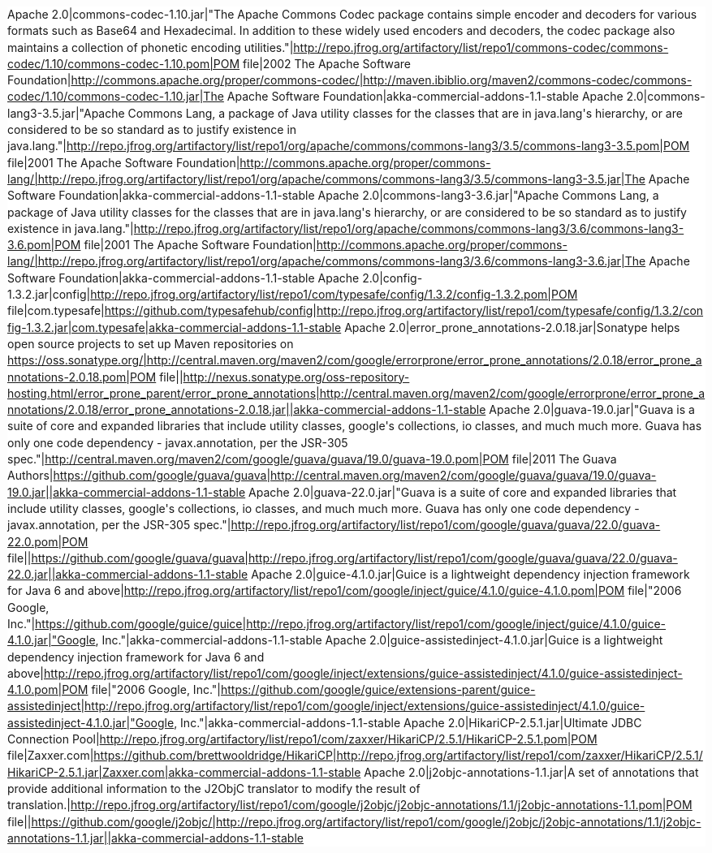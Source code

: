 Apache 2.0|commons-codec-1.10.jar|"The Apache Commons Codec package contains simple encoder and decoders for     various formats such as Base64 and Hexadecimal.  In addition to these     widely used encoders and decoders, the codec package also maintains a     collection of phonetic encoding utilities."|http://repo.jfrog.org/artifactory/list/repo1/commons-codec/commons-codec/1.10/commons-codec-1.10.pom|POM file|2002 The Apache Software Foundation|http://commons.apache.org/proper/commons-codec/|http://maven.ibiblio.org/maven2/commons-codec/commons-codec/1.10/commons-codec-1.10.jar|The Apache Software Foundation|akka-commercial-addons-1.1-stable
Apache 2.0|commons-lang3-3.5.jar|"Apache Commons Lang, a package of Java utility classes for the  classes that are in java.lang's hierarchy, or are considered to be so  standard as to justify existence in java.lang."|http://repo.jfrog.org/artifactory/list/repo1/org/apache/commons/commons-lang3/3.5/commons-lang3-3.5.pom|POM file|2001 The Apache Software Foundation|http://commons.apache.org/proper/commons-lang/|http://repo.jfrog.org/artifactory/list/repo1/org/apache/commons/commons-lang3/3.5/commons-lang3-3.5.jar|The Apache Software Foundation|akka-commercial-addons-1.1-stable
Apache 2.0|commons-lang3-3.6.jar|"Apache Commons Lang, a package of Java utility classes for the  classes that are in java.lang's hierarchy, or are considered to be so  standard as to justify existence in java.lang."|http://repo.jfrog.org/artifactory/list/repo1/org/apache/commons/commons-lang3/3.6/commons-lang3-3.6.pom|POM file|2001 The Apache Software Foundation|http://commons.apache.org/proper/commons-lang/|http://repo.jfrog.org/artifactory/list/repo1/org/apache/commons/commons-lang3/3.6/commons-lang3-3.6.jar|The Apache Software Foundation|akka-commercial-addons-1.1-stable
Apache 2.0|config-1.3.2.jar|config|http://repo.jfrog.org/artifactory/list/repo1/com/typesafe/config/1.3.2/config-1.3.2.pom|POM file|com.typesafe|https://github.com/typesafehub/config|http://repo.jfrog.org/artifactory/list/repo1/com/typesafe/config/1.3.2/config-1.3.2.jar|com.typesafe|akka-commercial-addons-1.1-stable
Apache 2.0|error_prone_annotations-2.0.18.jar|Sonatype helps open source projects to set up Maven repositories on https://oss.sonatype.org/|http://central.maven.org/maven2/com/google/errorprone/error_prone_annotations/2.0.18/error_prone_annotations-2.0.18.pom|POM file||http://nexus.sonatype.org/oss-repository-hosting.html/error_prone_parent/error_prone_annotations|http://central.maven.org/maven2/com/google/errorprone/error_prone_annotations/2.0.18/error_prone_annotations-2.0.18.jar||akka-commercial-addons-1.1-stable
Apache 2.0|guava-19.0.jar|"Guava is a suite of core and expanded libraries that include    utility classes, google's collections, io classes, and much    much more.    Guava has only one code dependency - javax.annotation,    per the JSR-305 spec."|http://central.maven.org/maven2/com/google/guava/guava/19.0/guava-19.0.pom|POM file|2011 The Guava Authors|https://github.com/google/guava/guava|http://central.maven.org/maven2/com/google/guava/guava/19.0/guava-19.0.jar||akka-commercial-addons-1.1-stable
Apache 2.0|guava-22.0.jar|"Guava is a suite of core and expanded libraries that include    utility classes, google's collections, io classes, and much    much more.    Guava has only one code dependency - javax.annotation,    per the JSR-305 spec."|http://repo.jfrog.org/artifactory/list/repo1/com/google/guava/guava/22.0/guava-22.0.pom|POM file||https://github.com/google/guava/guava|http://repo.jfrog.org/artifactory/list/repo1/com/google/guava/guava/22.0/guava-22.0.jar||akka-commercial-addons-1.1-stable
Apache 2.0|guice-4.1.0.jar|Guice is a lightweight dependency injection framework for Java 6 and above|http://repo.jfrog.org/artifactory/list/repo1/com/google/inject/guice/4.1.0/guice-4.1.0.pom|POM file|"2006 Google, Inc."|https://github.com/google/guice/guice|http://repo.jfrog.org/artifactory/list/repo1/com/google/inject/guice/4.1.0/guice-4.1.0.jar|"Google, Inc."|akka-commercial-addons-1.1-stable
Apache 2.0|guice-assistedinject-4.1.0.jar|Guice is a lightweight dependency injection framework for Java 6 and above|http://repo.jfrog.org/artifactory/list/repo1/com/google/inject/extensions/guice-assistedinject/4.1.0/guice-assistedinject-4.1.0.pom|POM file|"2006 Google, Inc."|https://github.com/google/guice/extensions-parent/guice-assistedinject|http://repo.jfrog.org/artifactory/list/repo1/com/google/inject/extensions/guice-assistedinject/4.1.0/guice-assistedinject-4.1.0.jar|"Google, Inc."|akka-commercial-addons-1.1-stable
Apache 2.0|HikariCP-2.5.1.jar|Ultimate JDBC Connection Pool|http://repo.jfrog.org/artifactory/list/repo1/com/zaxxer/HikariCP/2.5.1/HikariCP-2.5.1.pom|POM file|Zaxxer.com|https://github.com/brettwooldridge/HikariCP|http://repo.jfrog.org/artifactory/list/repo1/com/zaxxer/HikariCP/2.5.1/HikariCP-2.5.1.jar|Zaxxer.com|akka-commercial-addons-1.1-stable
Apache 2.0|j2objc-annotations-1.1.jar|A set of annotations that provide additional information to the J2ObjC    translator to modify the result of translation.|http://repo.jfrog.org/artifactory/list/repo1/com/google/j2objc/j2objc-annotations/1.1/j2objc-annotations-1.1.pom|POM file||https://github.com/google/j2objc/|http://repo.jfrog.org/artifactory/list/repo1/com/google/j2objc/j2objc-annotations/1.1/j2objc-annotations-1.1.jar||akka-commercial-addons-1.1-stable